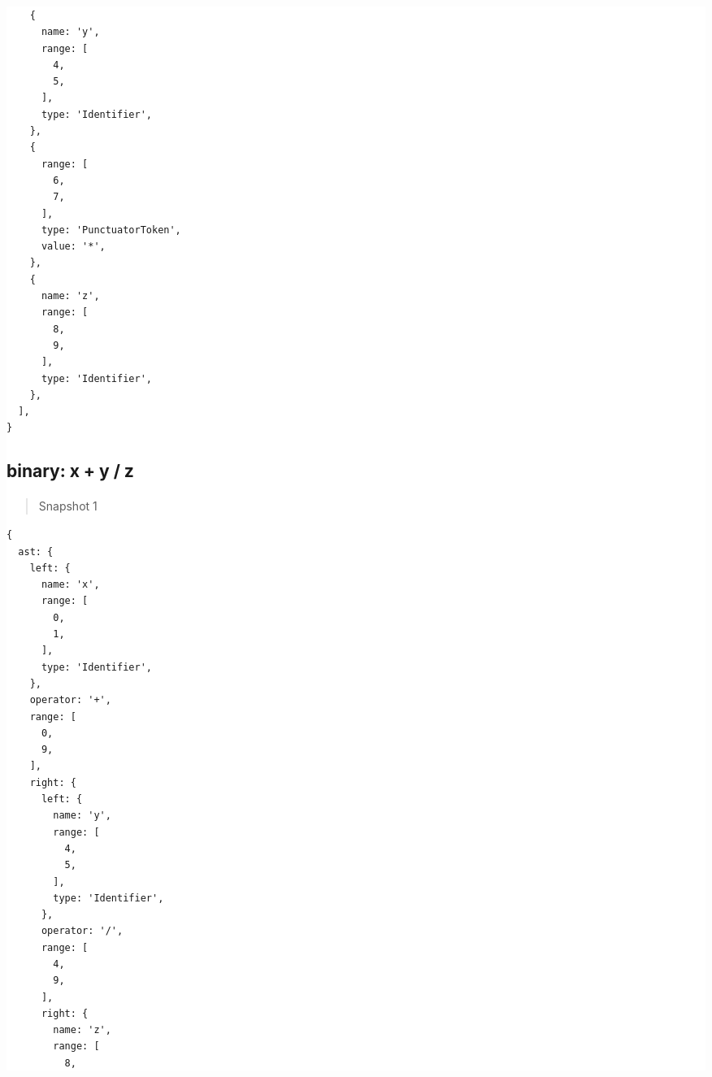         {
          name: 'y',
          range: [
            4,
            5,
          ],
          type: 'Identifier',
        },
        {
          range: [
            6,
            7,
          ],
          type: 'PunctuatorToken',
          value: '*',
        },
        {
          name: 'z',
          range: [
            8,
            9,
          ],
          type: 'Identifier',
        },
      ],
    }

## binary: x + y / z

> Snapshot 1

    {
      ast: {
        left: {
          name: 'x',
          range: [
            0,
            1,
          ],
          type: 'Identifier',
        },
        operator: '+',
        range: [
          0,
          9,
        ],
        right: {
          left: {
            name: 'y',
            range: [
              4,
              5,
            ],
            type: 'Identifier',
          },
          operator: '/',
          range: [
            4,
            9,
          ],
          right: {
            name: 'z',
            range: [
              8,